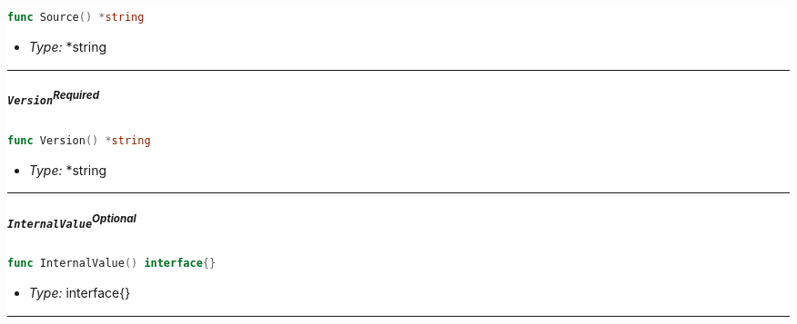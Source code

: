 ```go
func Source() *string
```

- *Type:* *string

---

##### `Version`<sup>Required</sup> <a name="Version" id="@cdktf/provider-hcp.waypointApplicationTemplate.WaypointApplicationTemplateTerraformNoCodeModuleOutputReference.property.version"></a>

```go
func Version() *string
```

- *Type:* *string

---

##### `InternalValue`<sup>Optional</sup> <a name="InternalValue" id="@cdktf/provider-hcp.waypointApplicationTemplate.WaypointApplicationTemplateTerraformNoCodeModuleOutputReference.property.internalValue"></a>

```go
func InternalValue() interface{}
```

- *Type:* interface{}

---



